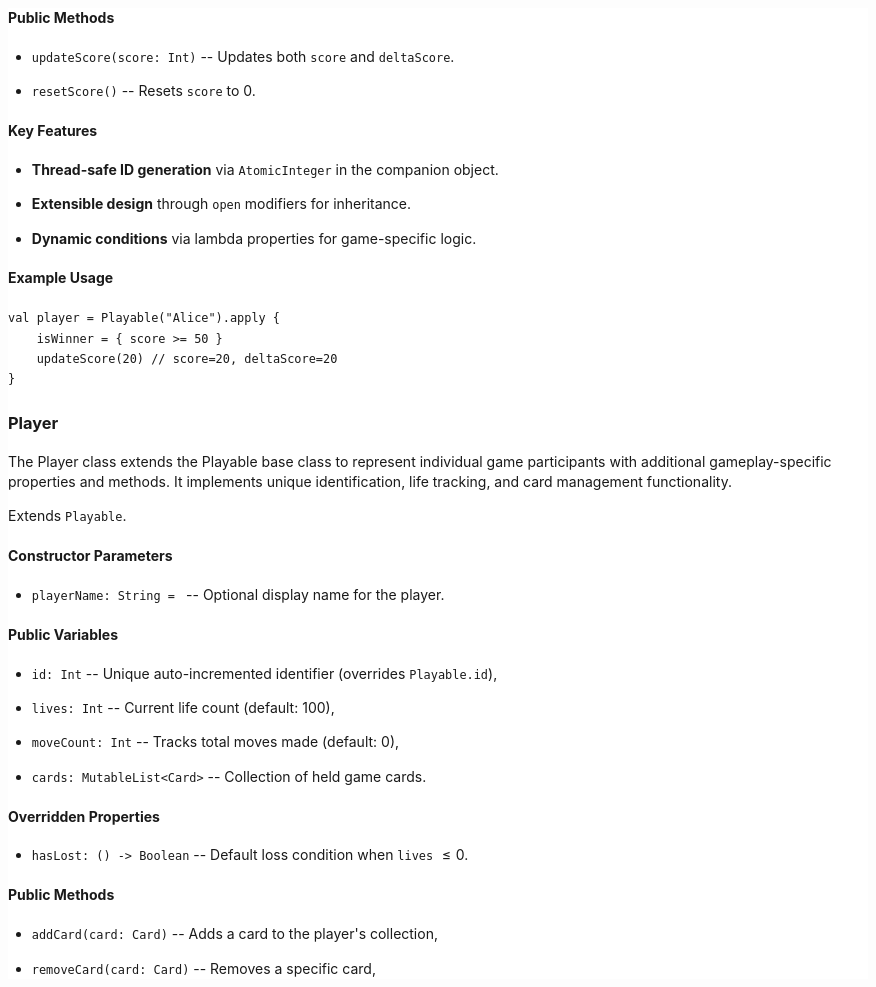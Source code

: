 #### Public Methods 

-   `updateScore(score: Int)` -- Updates both `score` and `deltaScore`.

-   `resetScore()` -- Resets `score` to $0$.

#### Key Features 

-   **Thread-safe ID generation** via `AtomicInteger` in the companion
    object.

-   **Extensible design** through `open` modifiers for inheritance.

-   **Dynamic conditions** via lambda properties for game-specific
    logic.

#### Example Usage 

    val player = Playable("Alice").apply {
        isWinner = { score >= 50 }
        updateScore(20) // score=20, deltaScore=20
    }

### Player 

The Player class extends the Playable base class to represent individual
game participants with additional gameplay-specific properties and
methods. It implements unique identification, life tracking, and card
management functionality.

Extends `Playable`.

#### Constructor Parameters 

-   `playerName: String = ` -- Optional display name for the player.

#### Public Variables 

-   `id: Int` -- Unique auto-incremented identifier (overrides
    `Playable.id`),

-   `lives: Int` -- Current life count (default: $100$),

-   `moveCount: Int` -- Tracks total moves made (default: $0$),

-   `cards: MutableList<Card>` -- Collection of held game cards.

#### Overridden Properties 

-   `hasLost: () -> Boolean` -- Default loss condition when `lives`
    $\leq 0$.

#### Public Methods 

-   `addCard(card: Card)` -- Adds a card to the player's collection,

-   `removeCard(card: Card)` -- Removes a specific card,
